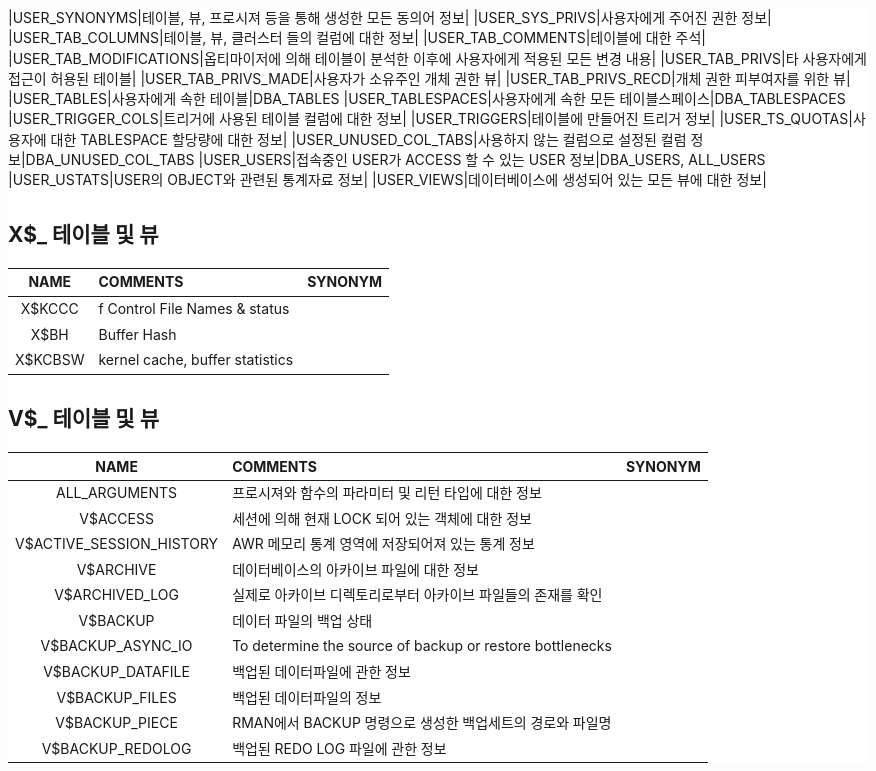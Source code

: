 |USER_SYNONYMS|테이블, 뷰, 프로시져 등을 통해 생성한 모든 동의어 정보|
|USER_SYS_PRIVS|사용자에게 주어진 권한 정보|
|USER_TAB_COLUMNS|테이블, 뷰, 클러스터 들의 컬럼에 대한 정보|
|USER_TAB_COMMENTS|테이블에 대한 주석|
|USER_TAB_MODIFICATIONS|옵티마이저에 의해 테이블이 분석한  이후에 사용자에게 적용된 모든 변경 내용|
|USER_TAB_PRIVS|타 사용자에게 접근이 허용된 테이블|
|USER_TAB_PRIVS_MADE|사용자가 소유주인 개체 권한 뷰|
|USER_TAB_PRIVS_RECD|개체 권한 피부여자를 위한 뷰|
|USER_TABLES|사용자에게 속한 테이블|DBA_TABLES
|USER_TABLESPACES|사용자에게 속한 모든 테이블스페이스|DBA_TABLESPACES
|USER_TRIGGER_COLS|트리거에 사용된 테이블 컬럼에 대한 정보|
|USER_TRIGGERS|테이블에 만들어진 트리거 정보|
|USER_TS_QUOTAS|사용자에 대한 TABLESPACE 할당량에 대한 정보|
|USER_UNUSED_COL_TABS|사용하지 않는 컬럼으로 설정된 컬럼 정보|DBA_UNUSED_COL_TABS
|USER_USERS|접속중인 USER가 ACCESS 할 수 있는 USER 정보|DBA_USERS, ALL_USERS
|USER_USTATS|USER의 OBJECT와 관련된 통계자료 정보|
|USER_VIEWS|데이터베이스에 생성되어 있는 모든 뷰에 대한 정보|

## X$_ 테이블 및 뷰

|NAME|COMMENTS|SYNONYM|
|:---:|:---|:---|
|X$KCCC|f Control File Names & status|
|X$BH|Buffer Hash|
|X$KCBSW|kernel cache, buffer statistics|

## V$_ 테이블 및 뷰

|NAME|COMMENTS|SYNONYM|
|:---:|:---|:---|
|ALL_ARGUMENTS|프로시져와 함수의 파라미터 및 리턴 타입에 대한 정보|
|V$ACCESS|세션에 의해 현재 LOCK 되어 있는 객체에 대한 정보|
|V$ACTIVE_SESSION_HISTORY|AWR 메모리 통계 영역에 저장되어져 있는 통계 정보|
|V$ARCHIVE|데이터베이스의 아카이브 파일에 대한 정보|
|V$ARCHIVED_LOG|실제로 아카이브 디렉토리로부터 아카이브 파일들의 존재를 확인|
|V$BACKUP|데이터 파일의 백업 상태|
|V$BACKUP_ASYNC_IO|To determine the source of backup or restore bottlenecks|
|V$BACKUP_DATAFILE|백업된 데이터파일에 관한 정보|
|V$BACKUP_FILES|백업된 데이터파일의 정보|
|V$BACKUP_PIECE|RMAN에서 BACKUP 명령으로 생성한 백업세트의 경로와 파일명|
|V$BACKUP_REDOLOG|백업된 REDO LOG 파일에 관한 정보|